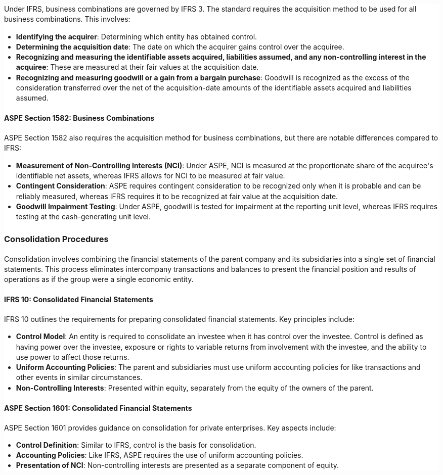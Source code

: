 Under IFRS, business combinations are governed by IFRS 3. The standard requires the acquisition method to be used for all business combinations. This involves:

- **Identifying the acquirer**: Determining which entity has obtained control.
- **Determining the acquisition date**: The date on which the acquirer gains control over the acquiree.
- **Recognizing and measuring the identifiable assets acquired, liabilities assumed, and any non-controlling interest in the acquiree**: These are measured at their fair values at the acquisition date.
- **Recognizing and measuring goodwill or a gain from a bargain purchase**: Goodwill is recognized as the excess of the consideration transferred over the net of the acquisition-date amounts of the identifiable assets acquired and liabilities assumed.

#### ASPE Section 1582: Business Combinations

ASPE Section 1582 also requires the acquisition method for business combinations, but there are notable differences compared to IFRS:

- **Measurement of Non-Controlling Interests (NCI)**: Under ASPE, NCI is measured at the proportionate share of the acquiree's identifiable net assets, whereas IFRS allows for NCI to be measured at fair value.
- **Contingent Consideration**: ASPE requires contingent consideration to be recognized only when it is probable and can be reliably measured, whereas IFRS requires it to be recognized at fair value at the acquisition date.
- **Goodwill Impairment Testing**: Under ASPE, goodwill is tested for impairment at the reporting unit level, whereas IFRS requires testing at the cash-generating unit level.

### Consolidation Procedures

Consolidation involves combining the financial statements of the parent company and its subsidiaries into a single set of financial statements. This process eliminates intercompany transactions and balances to present the financial position and results of operations as if the group were a single economic entity.

#### IFRS 10: Consolidated Financial Statements

IFRS 10 outlines the requirements for preparing consolidated financial statements. Key principles include:

- **Control Model**: An entity is required to consolidate an investee when it has control over the investee. Control is defined as having power over the investee, exposure or rights to variable returns from involvement with the investee, and the ability to use power to affect those returns.
- **Uniform Accounting Policies**: The parent and subsidiaries must use uniform accounting policies for like transactions and other events in similar circumstances.
- **Non-Controlling Interests**: Presented within equity, separately from the equity of the owners of the parent.

#### ASPE Section 1601: Consolidated Financial Statements

ASPE Section 1601 provides guidance on consolidation for private enterprises. Key aspects include:

- **Control Definition**: Similar to IFRS, control is the basis for consolidation.
- **Accounting Policies**: Like IFRS, ASPE requires the use of uniform accounting policies.
- **Presentation of NCI**: Non-controlling interests are presented as a separate component of equity.
